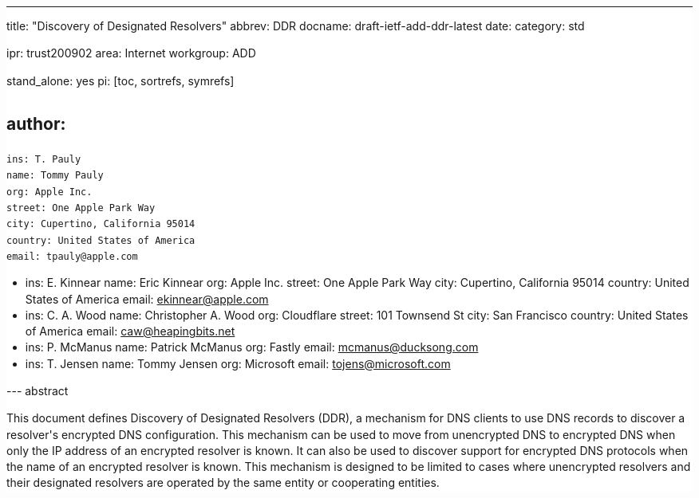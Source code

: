 ---
title: "Discovery of Designated Resolvers"
abbrev: DDR
docname: draft-ietf-add-ddr-latest
date:
category: std

ipr: trust200902
area: Internet
workgroup: ADD

stand_alone: yes
pi: [toc, sortrefs, symrefs]

author:
  -
    ins: T. Pauly
    name: Tommy Pauly
    org: Apple Inc.
    street: One Apple Park Way
    city: Cupertino, California 95014
    country: United States of America
    email: tpauly@apple.com
  -
    ins: E. Kinnear
    name: Eric Kinnear
    org: Apple Inc.
    street: One Apple Park Way
    city: Cupertino, California 95014
    country: United States of America
    email: ekinnear@apple.com
  -
    ins: C. A. Wood
    name: Christopher A. Wood
    org: Cloudflare
    street: 101 Townsend St
    city: San Francisco
    country: United States of America
    email: caw@heapingbits.net
  -
    ins: P. McManus
    name: Patrick McManus
    org: Fastly
    email: mcmanus@ducksong.com
  -
    ins: T. Jensen
    name: Tommy Jensen
    org: Microsoft
    email: tojens@microsoft.com

--- abstract

This document defines Discovery of Designated Resolvers (DDR), a
mechanism for DNS clients to use DNS records to discover a resolver's encrypted
DNS configuration. This mechanism can be used to move from unencrypted DNS to
encrypted DNS when only the IP address of an encrypted resolver is known. It can
also be used to discover support for encrypted DNS protocols when the name of an
encrypted resolver is known. This mechanism is designed to be limited to cases
where unencrypted resolvers and their designated resolvers are operated by the same
entity or cooperating entities.
